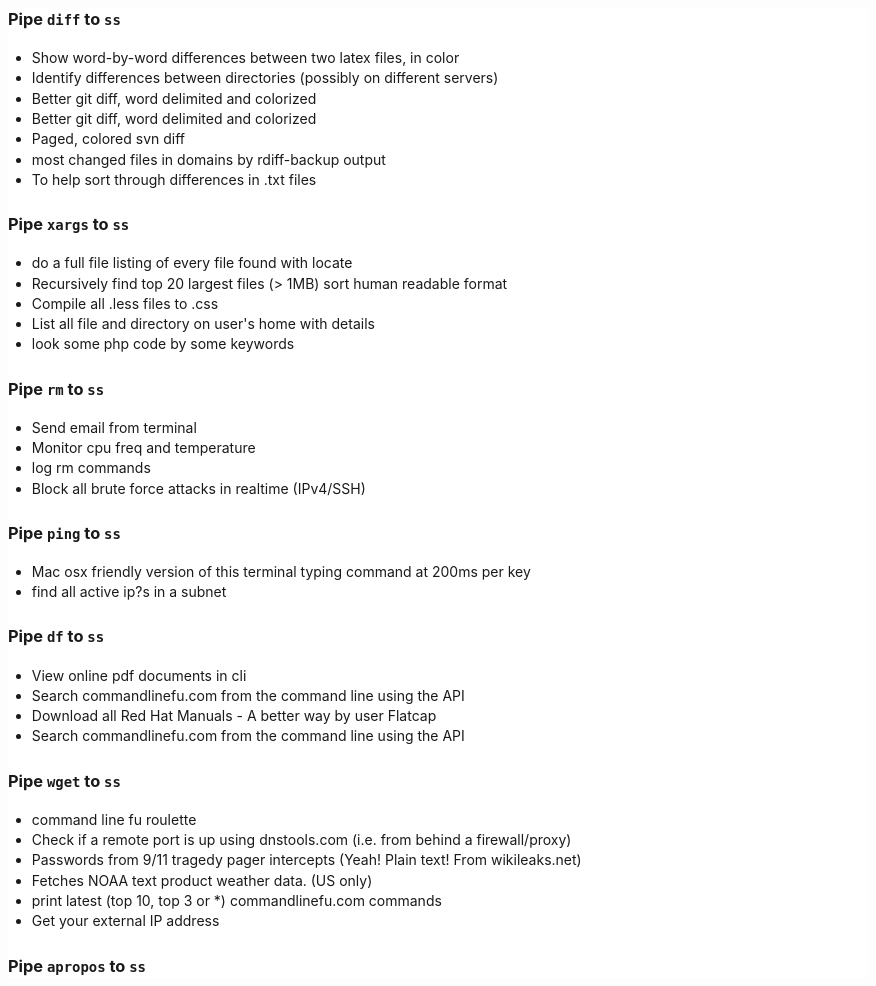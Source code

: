             
### Pipe `diff` to `ss`

- Show word-by-word differences between two latex files, in color
- Identify differences between directories (possibly on different servers)
- Better git diff, word delimited and colorized
- Better git diff, word delimited and colorized
- Paged, colored svn diff
- most changed files in domains by rdiff-backup output
- To help sort through differences in .txt files

            
### Pipe `xargs` to `ss`

- do a full file listing of every file found with locate
- Recursively find top 20 largest files (> 1MB) sort human readable format
- Compile all .less files to .css
- List all file and directory on user's home with details
- look some php code by some keywords

            
### Pipe `rm` to `ss`

- Send email from terminal
- Monitor cpu freq and temperature
- log rm commands
- Block all brute force attacks in realtime (IPv4/SSH)

            
### Pipe `ping` to `ss`

- Mac osx friendly version of this terminal typing command at 200ms per key
- find all active ip?s in a subnet

            
### Pipe `df` to `ss`

- View online pdf documents in cli
- Search commandlinefu.com from the command line using the API
- Download all Red Hat Manuals - A better way by user Flatcap
- Search commandlinefu.com from the command line using the API

            
### Pipe `wget` to `ss`

- command line fu roulette
- Check if a remote port is up using dnstools.com (i.e. from behind a firewall/proxy)
- Passwords from 9/11 tragedy pager intercepts (Yeah! Plain text! From wikileaks.net)
- Fetches NOAA text product weather data. (US only)
- print latest (top 10, top 3 or *) commandlinefu.com commands
- Get your external IP address

            
### Pipe `apropos` to `ss`
